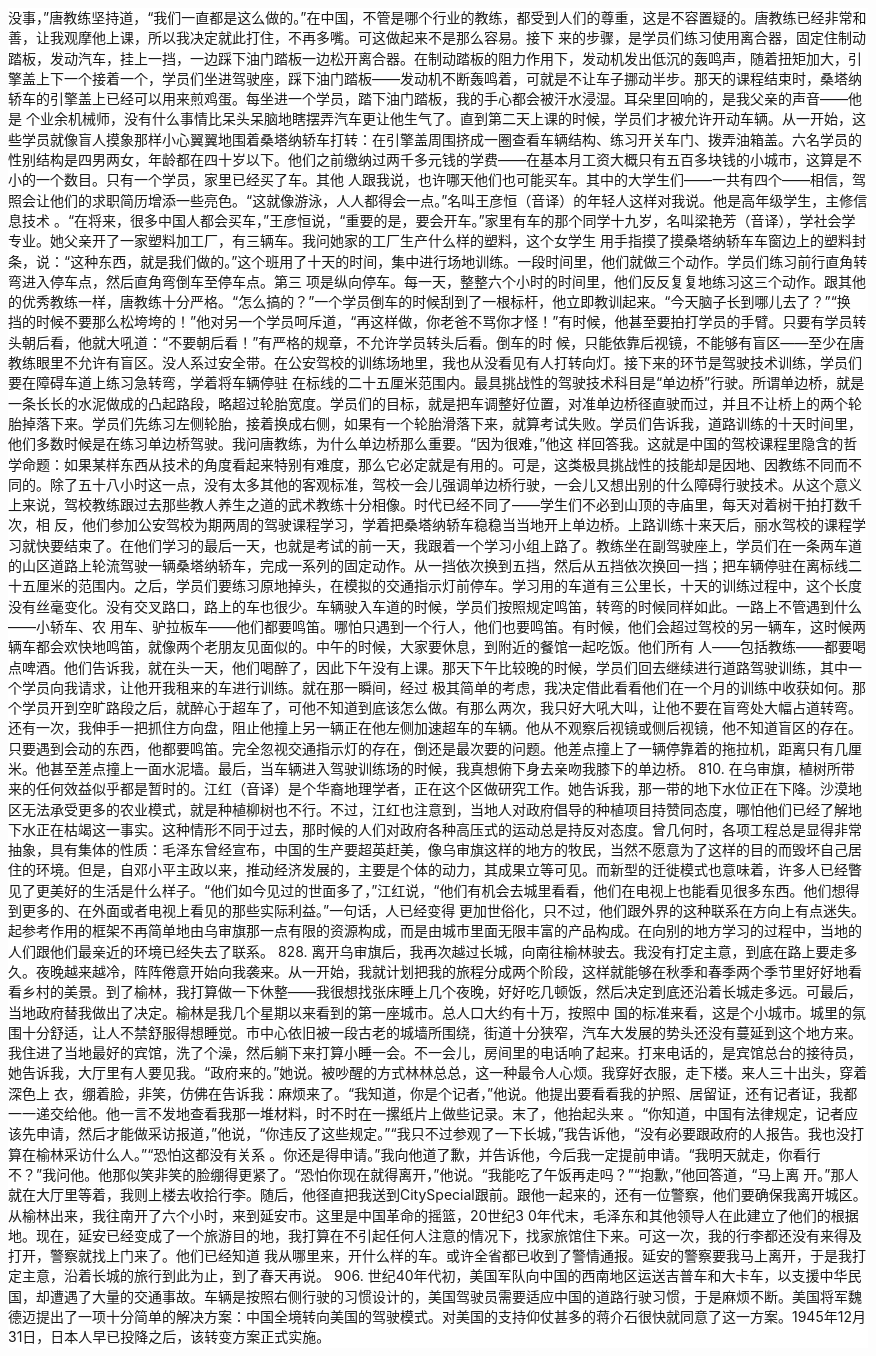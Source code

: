 没事，”唐教练坚持道，“我们一直都是这么做的。”在中国，不管是哪个行业的教练，都受到人们的尊重，这是不容置疑的。唐教练已经非常和善，让我观摩他上课，所以我决定就此打住，不再多嘴。可这做起来不是那么容易。接下
来的步骤，是学员们练习使用离合器，固定住制动踏板，发动汽车，挂上一挡，一边踩下油门踏板一边松开离合器。在制动踏板的阻力作用下，发动机发出低沉的轰鸣声，随着扭矩加大，引擎盖上下一个接着一个，学员们坐进驾驶座，踩下油门踏板——发动机不断轰鸣着，可就是不让车子挪动半步。那天的课程结束时，桑塔纳轿车的引擎盖上已经可以用来煎鸡蛋。每坐进一个学员，踏下油门踏板，我的手心都会被汗水浸湿。耳朵里回响的，是我父亲的声音——他是
个业余机械师，没有什么事情比呆头呆脑地瞎摆弄汽车更让他生气了。直到第二天上课的时候，学员们才被允许开动车辆。从一开始，这些学员就像盲人摸象那样小心翼翼地围着桑塔纳轿车打转：在引擎盖周围挤成一圈查看车辆结构、练习开关车门、拨弄油箱盖。六名学员的性别结构是四男两女，年龄都在四十岁以下。他们之前缴纳过两千多元钱的学费——在基本月工资大概只有五百多块钱的小城市，这算是不小的一个数目。只有一个学员，家里已经买了车。其他
人跟我说，也许哪天他们也可能买车。其中的大学生们——一共有四个——相信，驾照会让他们的求职简历增添一些亮色。“这就像游泳，人人都得会一点。”名叫王彦恒（音译）的年轻人这样对我说。他是高年级学生，主修信息技术
。“在将来，很多中国人都会买车，”王彦恒说，“重要的是，要会开车。”家里有车的那个同学十九岁，名叫梁艳芳（音译），学社会学专业。她父亲开了一家塑料加工厂，有三辆车。我问她家的工厂生产什么样的塑料，这个女学生
用手指摸了摸桑塔纳轿车车窗边上的塑料封条，说：“这种东西，就是我们做的。”这个班用了十天的时间，集中进行场地训练。一段时间里，他们就做三个动作。学员们练习前行直角转弯进入停车点，然后直角弯倒车至停车点。第三
项是纵向停车。每一天，整整六个小时的时间里，他们反反复复地练习这三个动作。跟其他的优秀教练一样，唐教练十分严格。“怎么搞的？”一个学员倒车的时候刮到了一根标杆，他立即教训起来。“今天脑子长到哪儿去了？”“换
挡的时候不要那么松垮垮的！”他对另一个学员呵斥道，“再这样做，你老爸不骂你才怪！”有时候，他甚至要拍打学员的手臂。只要有学员转头朝后看，他就大吼道：“不要朝后看！”有严格的规章，不允许学员转头后看。倒车的时
候，只能依靠后视镜，不能够有盲区——至少在唐教练眼里不允许有盲区。没人系过安全带。在公安驾校的训练场地里，我也从没看见有人打转向灯。接下来的环节是驾驶技术训练，学员们要在障碍车道上练习急转弯，学着将车辆停驻
在标线的二十五厘米范围内。最具挑战性的驾驶技术科目是“单边桥”行驶。所谓单边桥，就是一条长长的水泥做成的凸起路段，略超过轮胎宽度。学员们的目标，就是把车调整好位置，对准单边桥径直驶而过，并且不让桥上的两个轮
胎掉落下来。学员们先练习左侧轮胎，接着换成右侧，如果有一个轮胎滑落下来，就算考试失败。学员们告诉我，道路训练的十天时间里，他们多数时候是在练习单边桥驾驶。我问唐教练，为什么单边桥那么重要。“因为很难，”他这
样回答我。这就是中国的驾校课程里隐含的哲学命题：如果某样东西从技术的角度看起来特别有难度，那么它必定就是有用的。可是，这类极具挑战性的技能却是因地、因教练不同而不同的。除了五十八小时这一点，没有太多其他的客观标准，驾校一会儿强调单边桥行驶，一会儿又想出别的什么障碍行驶技术。从这个意义上来说，驾校教练跟过去那些教人养生之道的武术教练十分相像。时代已经不同了——学生们不必到山顶的寺庙里，每天对着树干拍打数千次，相
反，他们参加公安驾校为期两周的驾驶课程学习，学着把桑塔纳轿车稳稳当当地开上单边桥。上路训练十来天后，丽水驾校的课程学习就快要结束了。在他们学习的最后一天，也就是考试的前一天，我跟着一个学习小组上路了。教练坐在副驾驶座上，学员们在一条两车道的山区道路上轮流驾驶一辆桑塔纳轿车，完成一系列的固定动作。从一挡依次换到五挡，然后从五挡依次换回一挡；把车辆停驻在离标线二十五厘米的范围内。之后，学员们要练习原地掉头，在模拟的交通指示灯前停车。学习用的车道有三公里长，十天的训练过程中，这个长度没有丝毫变化。没有交叉路口，路上的车也很少。车辆驶入车道的时候，学员们按照规定鸣笛，转弯的时候同样如此。一路上不管遇到什么——小轿车、农
用车、驴拉板车——他们都要鸣笛。哪怕只遇到一个行人，他们也要鸣笛。有时候，他们会超过驾校的另一辆车，这时候两辆车都会欢快地鸣笛，就像两个老朋友见面似的。中午的时候，大家要休息，到附近的餐馆一起吃饭。他们所有
人——包括教练——都要喝点啤酒。他们告诉我，就在头一天，他们喝醉了，因此下午没有上课。那天下午比较晚的时候，学员们回去继续进行道路驾驶训练，其中一个学员向我请求，让他开我租来的车进行训练。就在那一瞬间，经过
极其简单的考虑，我决定借此看看他们在一个月的训练中收获如何。那个学员开到空旷路段之后，就醉心于超车了，可他不知道到底该怎么做。有那么两次，我只好大吼大叫，让他不要在盲弯处大幅占道转弯。还有一次，我伸手一把抓住方向盘，阻止他撞上另一辆正在他左侧加速超车的车辆。他从不观察后视镜或侧后视镜，他不知道盲区的存在。只要遇到会动的东西，他都要鸣笛。完全忽视交通指示灯的存在，倒还是最次要的问题。他差点撞上了一辆停靠着的拖拉机，距离只有几厘米。他甚至差点撞上一面水泥墙。最后，当车辆进入驾驶训练场的时候，我真想俯下身去亲吻我膝下的单边桥。
810. 在乌审旗，植树所带来的任何效益似乎都是暂时的。江红（音译）是个华裔地理学者，正在这个区做研究工作。她告诉我，那一带的地下水位正在下降。沙漠地区无法承受更多的农业模式，就是种植柳树也不行。不过，江红也注意到，当地人对政府倡导的种植项目持赞同态度，哪怕他们已经了解地下水正在枯竭这一事实。这种情形不同于过去，那时候的人们对政府各种高压式的运动总是持反对态度。曾几何时，各项工程总是显得非常抽象，具有集体的性质：毛泽东曾经宣布，中国的生产要超英赶美，像乌审旗这样的地方的牧民，当然不愿意为了这样的目的而毁坏自己居住的环境。但是，自邓小平主政以来，推动经济发展的，主要是个体的动力，其成果立等可见。而新型的迁徙模式也意味着，许多人已经瞥见了更美好的生活是什么样子。“他们如今见过的世面多了，”江红说，“他们有机会去城里看看，他们在电视上也能看见很多东西。他们想得到更多的、在外面或者电视上看见的那些实际利益。”一句话，人已经变得
更加世俗化，只不过，他们跟外界的这种联系在方向上有点迷失。起参考作用的框架不再简单地由乌审旗那一点有限的资源构成，而是由城市里面无限丰富的产品构成。在向别的地方学习的过程中，当地的人们跟他们最亲近的环境已经失去了联系。
828. 离开乌审旗后，我再次越过长城，向南往榆林驶去。我没有打定主意，到底在路上要走多久。夜晚越来越冷，阵阵倦意开始向我袭来。从一开始，我就计划把我的旅程分成两个阶段，这样就能够在秋季和春季两个季节里好好地看看乡村的美景。到了榆林，我打算做一下休整——我很想找张床睡上几个夜晚，好好吃几顿饭，然后决定到底还沿着长城走多远。可最后，当地政府替我做出了决定。榆林是我几个星期以来看到的第一座城市。总人口大约有十万，按照中
国的标准来看，这是个小城市。城里的氛围十分舒适，让人不禁舒服得想睡觉。市中心依旧被一段古老的城墙所围绕，街道十分狭窄，汽车大发展的势头还没有蔓延到这个地方来。我住进了当地最好的宾馆，洗了个澡，然后躺下来打算小睡一会。不一会儿，房间里的电话响了起来。打来电话的，是宾馆总台的接待员，她告诉我，大厅里有人要见我。“政府来的。”她说。被吵醒的方式林林总总，这一种最令人心烦。我穿好衣服，走下楼。来人三十出头，穿着深色上
衣，绷着脸，非笑，仿佛在告诉我：麻烦来了。“我知道，你是个记者，”他说。他提出要看看我的护照、居留证，还有记者证，我都一一递交给他。他一言不发地查看我那一堆材料，时不时在一摞纸片上做些记录。末了，他抬起头来
。“你知道，中国有法律规定，记者应该先申请，然后才能做采访报道，”他说，“你违反了这些规定。”“我只不过参观了一下长城，”我告诉他，“没有必要跟政府的人报告。我也没打算在榆林采访什么人。”“恐怕这都没有关系
。你还是得申请。”我向他道了歉，并告诉他，今后我一定提前申请。“我明天就走，你看行不？”我问他。他那似笑非笑的脸绷得更紧了。“恐怕你现在就得离开，”他说。“我能吃了午饭再走吗？”“抱歉，”他回答道，“马上离
开。”那人就在大厅里等着，我则上楼去收拾行李。随后，他径直把我送到CitySpecial跟前。跟他一起来的，还有一位警察，他们要确保我离开城区。从榆林出来，我往南开了六个小时，来到延安市。这里是中国革命的摇篮，20世纪3
0年代末，毛泽东和其他领导人在此建立了他们的根据地。现在，延安已经变成了一个旅游目的地，我打算在不引起任何人注意的情况下，找家旅馆住下来。可这一次，我的行李都还没有来得及打开，警察就找上门来了。他们已经知道
我从哪里来，开什么样的车。或许全省都已收到了警情通报。延安的警察要我马上离开，于是我打定主意，沿着长城的旅行到此为止，到了春天再说。
906. 世纪40年代初，美国军队向中国的西南地区运送吉普车和大卡车，以支援中华民国，却遭遇了大量的交通事故。车辆是按照右侧行驶的习惯设计的，美国驾驶员需要适应中国的道路行驶习惯，于是麻烦不断。美国将军魏德迈提出了一项十分简单的解决方案：中国全境转向美国的驾驶模式。对美国的支持仰仗甚多的蒋介石很快就同意了这一方案。1945年12月31日，日本人早已投降之后，该转变方案正式实施。